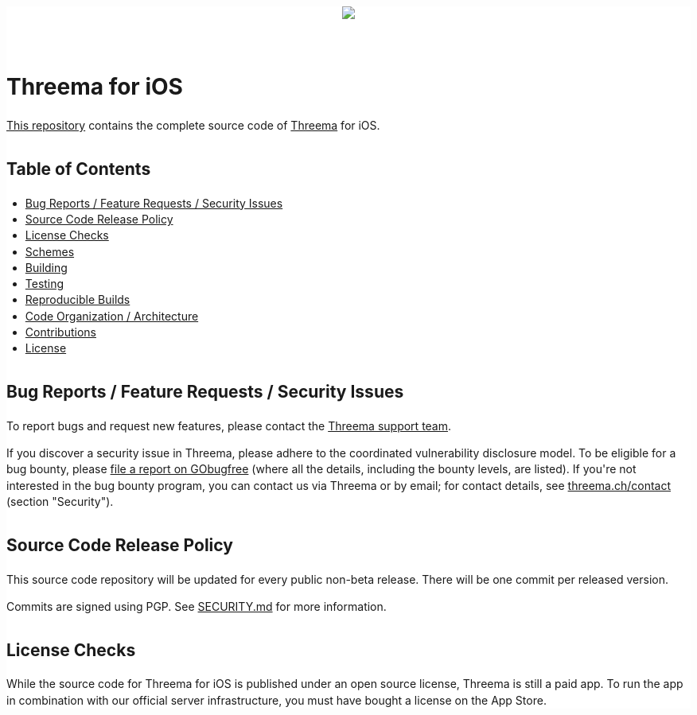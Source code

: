 <div align="center">
  
  <img width="400" src="logo.svg">
  <br><br>
</div>

# Threema for iOS

[This repository](https://github.com/threema-ch/threema-ios) contains the complete source code of [Threema](https://threema.ch/) for iOS.

## Table of Contents

- [Bug Reports / Feature Requests / Security Issues](#issues)
- [Source Code Release Policy](#release-policy)
- [License Checks](#license-checks)
- [Schemes](#schemes)
- [Building](#building)
- [Testing](#testing)
- [Reproducible Builds](#reproducible-builds)
- [Code Organization / Architecture](#architecture)
- [Contributions](#contributions)
- [License](#license)


## <a name="issues"></a>Bug Reports / Feature Requests / Security Issues

To report bugs and request new features, please contact the [Threema support team](https://threema.ch/support).

If you discover a security issue in Threema, please adhere to the coordinated vulnerability disclosure model. To be eligible for a bug bounty, please [file a report on GObugfree](https://app.gobugfree.com/programs/threema) (where all the details, including the bounty levels, are listed). If you're not interested in the bug bounty program, you can contact us via Threema or by email; for contact details, see [threema.ch/contact](https://threema.ch/en/contact) (section "Security").


## <a name="release-policy"></a>Source Code Release Policy

This source code repository will be updated for every public non-beta release. There will be one commit per released version.

Commits are signed using PGP. See [SECURITY.md](SECURITY.md) for more information.


## <a name="license-checks"></a>License Checks

While the source code for Threema for iOS is published under an open source license, Threema is still a paid app. To run the app in combination with our official server infrastructure, you must have bought a license on the App Store.
